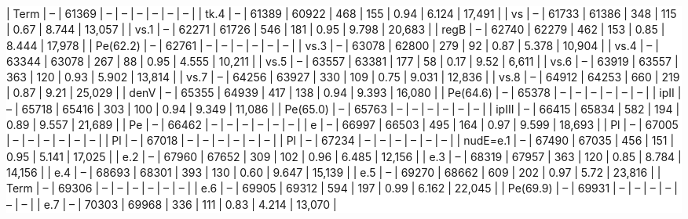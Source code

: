 | Term | – | 61369 | – | – | – | – | – | – |
| tk.4 | – | 61389 | 60922 | 468 | 155 | 0.94 | 6.124 | 17,491 |
| vs | – | 61733 | 61386 | 348 | 115 | 0.67 | 8.744 | 13,057 |
| vs.1 | – | 62271 | 61726 | 546 | 181 | 0.95 | 9.798 | 20,683 |
| regB | – | 62740 | 62279 | 462 | 153 | 0.85 | 8.444 | 17,978 |
| Pe(62.2) | – | 62761 | – | – | – | – | – | – |
| vs.3 | – | 63078 | 62800 | 279 | 92 | 0.87 | 5.378 | 10,904 |
| vs.4 | – | 63344 | 63078 | 267 | 88 | 0.95 | 4.555 | 10,211 |
| vs.5 | – | 63557 | 63381 | 177 | 58 | 0.17 | 9.52 | 6,611 |
| vs.6 | – | 63919 | 63557 | 363 | 120 | 0.93 | 5.902 | 13,814 |
| vs.7 | – | 64256 | 63927 | 330 | 109 | 0.75 | 9.031 | 12,836 |
| vs.8 | – | 64912 | 64253 | 660 | 219 | 0.87 | 9.21 | 25,029 |
| denV | – | 65355 | 64939 | 417 | 138 | 0.94 | 9.393 | 16,080 |
| Pe(64.6) | – | 65378 | – | – | – | – | – | – |
| ipII | – | 65718 | 65416 | 303 | 100 | 0.94 | 9.349 | 11,086 |
| Pe(65.0) | – | 65763 | – | – | – | – | – | – |
| ipIII | – | 66415 | 65834 | 582 | 194 | 0.89 | 9.557 | 21,689 |
| Pe | – | 66462 | – | – | – | – | – | – |
| e | – | 66997 | 66503 | 495 | 164 | 0.97 | 9.599 | 18,693 |
| Pl | – | 67005 | – | – | – | – | – | – |
| Pl | – | 67018 | – | – | – | – | – | – |
| Pl | – | 67234 | – | – | – | – | – | – |
| nudE=e.1 | – | 67490 | 67035 | 456 | 151 | 0.95 | 5.141 | 17,025 |
| e.2 | – | 67960 | 67652 | 309 | 102 | 0.96 | 6.485 | 12,156 |
| e.3 | – | 68319 | 67957 | 363 | 120 | 0.85 | 8.784 | 14,156 |
| e.4 | – | 68693 | 68301 | 393 | 130 | 0.60 | 9.647 | 15,139 |
| e.5 | – | 69270 | 68662 | 609 | 202 | 0.97 | 5.72 | 23,816 |
| Term | – | 69306 | – | – | – | – | – | – |
| e.6 | – | 69905 | 69312 | 594 | 197 | 0.99 | 6.162 | 22,045 |
| Pe(69.9) | – | 69931 | – | – | – | – | – | – |
| e.7 | – | 70303 | 69968 | 336 | 111 | 0.83 | 4.214 | 13,070 |
